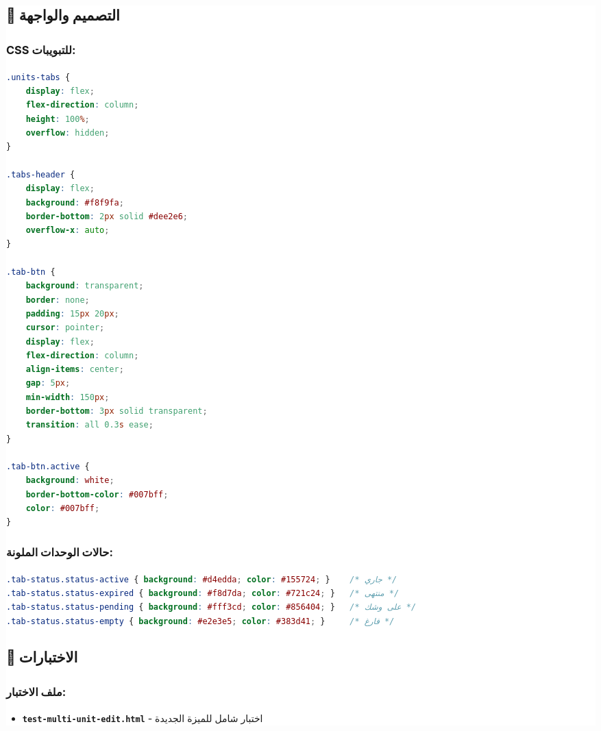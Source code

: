 ## 🎨 **التصميم والواجهة**

### **CSS للتبويبات:**
```css
.units-tabs {
    display: flex;
    flex-direction: column;
    height: 100%;
    overflow: hidden;
}

.tabs-header {
    display: flex;
    background: #f8f9fa;
    border-bottom: 2px solid #dee2e6;
    overflow-x: auto;
}

.tab-btn {
    background: transparent;
    border: none;
    padding: 15px 20px;
    cursor: pointer;
    display: flex;
    flex-direction: column;
    align-items: center;
    gap: 5px;
    min-width: 150px;
    border-bottom: 3px solid transparent;
    transition: all 0.3s ease;
}

.tab-btn.active {
    background: white;
    border-bottom-color: #007bff;
    color: #007bff;
}
```

### **حالات الوحدات الملونة:**
```css
.tab-status.status-active { background: #d4edda; color: #155724; }    /* جاري */
.tab-status.status-expired { background: #f8d7da; color: #721c24; }   /* منتهى */
.tab-status.status-pending { background: #fff3cd; color: #856404; }   /* على وشك */
.tab-status.status-empty { background: #e2e3e5; color: #383d41; }     /* فارغ */
```

## 🧪 **الاختبارات**

### **ملف الاختبار:**
- **`test-multi-unit-edit.html`** - اختبار شامل للميزة الجديدة
